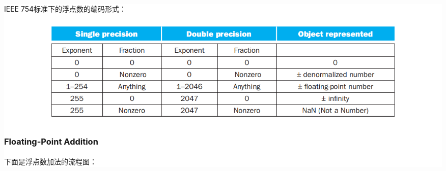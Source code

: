 IEEE 754标准下的浮点数的编码形式：

<div style="text-align: center">
    <img src="images/C3/47.png" width="80%">
</div>


### Floating-Point Addition

下面是浮点数加法的流程图：

<div style="text-align: center">